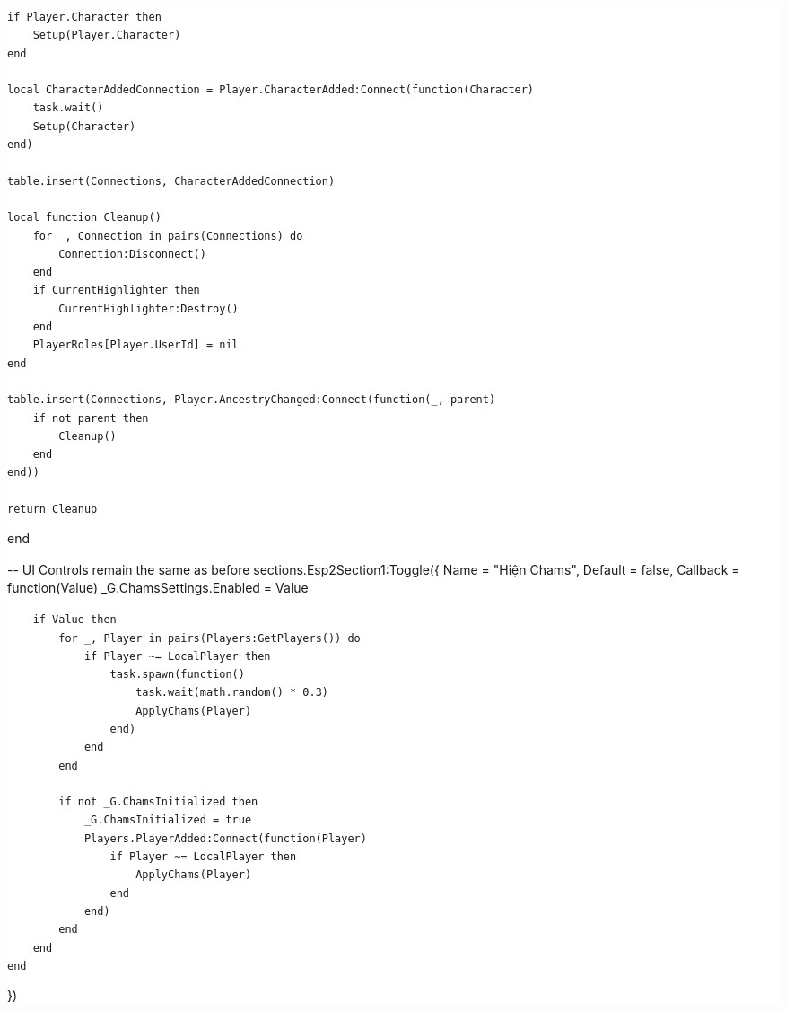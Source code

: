    if Player.Character then
        Setup(Player.Character)
    end
    
    local CharacterAddedConnection = Player.CharacterAdded:Connect(function(Character)
        task.wait()
        Setup(Character)
    end)
    
    table.insert(Connections, CharacterAddedConnection)
    
    local function Cleanup()
        for _, Connection in pairs(Connections) do
            Connection:Disconnect()
        end
        if CurrentHighlighter then
            CurrentHighlighter:Destroy()
        end
        PlayerRoles[Player.UserId] = nil
    end
    
    table.insert(Connections, Player.AncestryChanged:Connect(function(_, parent)
        if not parent then
            Cleanup()
        end
    end))
    
    return Cleanup
end

-- UI Controls remain the same as before
sections.Esp2Section1:Toggle({
    Name = "Hiện Chams",
    Default = false,
    Callback = function(Value)
        _G.ChamsSettings.Enabled = Value
        
        if Value then
            for _, Player in pairs(Players:GetPlayers()) do
                if Player ~= LocalPlayer then
                    task.spawn(function()
                        task.wait(math.random() * 0.3)
                        ApplyChams(Player)
                    end)
                end
            end
            
            if not _G.ChamsInitialized then
                _G.ChamsInitialized = true
                Players.PlayerAdded:Connect(function(Player)
                    if Player ~= LocalPlayer then
                        ApplyChams(Player)
                    end
                end)
            end
        end
    end
})
